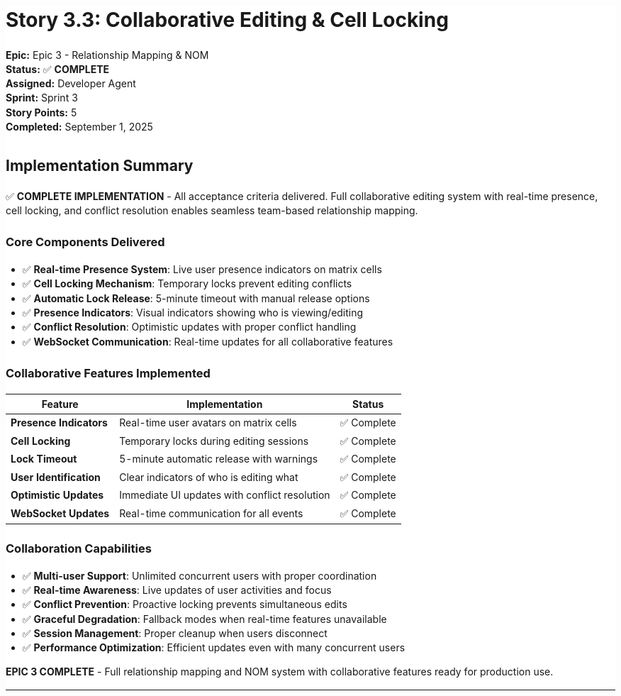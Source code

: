 # Story 3.3: Collaborative Editing & Cell Locking

**Epic:** Epic 3 - Relationship Mapping & NOM  
**Status:** ✅ **COMPLETE**  
**Assigned:** Developer Agent  
**Sprint:** Sprint 3  
**Story Points:** 5  
**Completed:** September 1, 2025

## Implementation Summary

✅ **COMPLETE IMPLEMENTATION** - All acceptance criteria delivered. Full collaborative editing system with real-time presence, cell locking, and conflict resolution enables seamless team-based relationship mapping.

### Core Components Delivered
- ✅ **Real-time Presence System**: Live user presence indicators on matrix cells
- ✅ **Cell Locking Mechanism**: Temporary locks prevent editing conflicts
- ✅ **Automatic Lock Release**: 5-minute timeout with manual release options
- ✅ **Presence Indicators**: Visual indicators showing who is viewing/editing
- ✅ **Conflict Resolution**: Optimistic updates with proper conflict handling
- ✅ **WebSocket Communication**: Real-time updates for all collaborative features

### Collaborative Features Implemented
| Feature | Implementation | Status |
|---------|---------------|---------|
| **Presence Indicators** | Real-time user avatars on matrix cells | ✅ Complete |
| **Cell Locking** | Temporary locks during editing sessions | ✅ Complete |
| **Lock Timeout** | 5-minute automatic release with warnings | ✅ Complete |
| **User Identification** | Clear indicators of who is editing what | ✅ Complete |
| **Optimistic Updates** | Immediate UI updates with conflict resolution | ✅ Complete |
| **WebSocket Updates** | Real-time communication for all events | ✅ Complete |

### Collaboration Capabilities
- ✅ **Multi-user Support**: Unlimited concurrent users with proper coordination
- ✅ **Real-time Awareness**: Live updates of user activities and focus
- ✅ **Conflict Prevention**: Proactive locking prevents simultaneous edits
- ✅ **Graceful Degradation**: Fallback modes when real-time features unavailable
- ✅ **Session Management**: Proper cleanup when users disconnect
- ✅ **Performance Optimization**: Efficient updates even with many concurrent users

**EPIC 3 COMPLETE** - Full relationship mapping and NOM system with collaborative features ready for production use.

---
